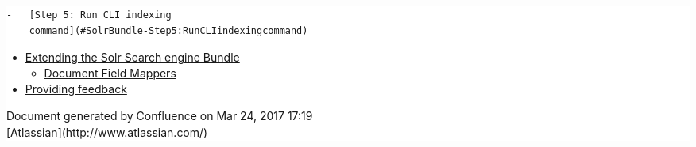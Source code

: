     -   [Step 5: Run CLI indexing
        command](#SolrBundle-Step5:RunCLIindexingcommand)
-   [Extending the Solr Search engine
    Bundle](#SolrBundle-ExtendingtheSolrSearchengineBundle)
    -   [Document Field Mappers](#SolrBundle-DocumentFieldMappers)
-   [Providing feedback](#SolrBundle-Providingfeedback)

</div>
</div>
</div>
</div>
</div>
</div>
</div>
</div>
<div id="footer" role="contentinfo">
<div class="section footer-body">
Document generated by Confluence on Mar 24, 2017 17:19

<div id="footer-logo">
[Atlassian](http://www.atlassian.com/)

</div>
</div>
</div>
</div>

